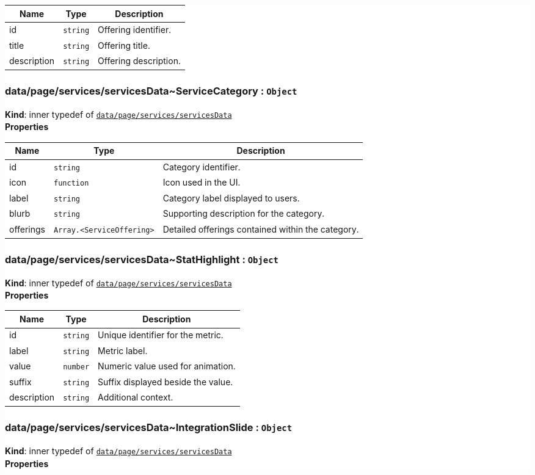 | Name | Type | Description |
| --- | --- | --- |
| id | <code>string</code> | Offering identifier. |
| title | <code>string</code> | Offering title. |
| description | <code>string</code> | Offering description. |

<a name="module_data/page/services/servicesData..ServiceCategory"></a>

### data/page/services/servicesData~ServiceCategory : <code>Object</code>
**Kind**: inner typedef of [<code>data/page/services/servicesData</code>](#module_data/page/services/servicesData)  
**Properties**

| Name | Type | Description |
| --- | --- | --- |
| id | <code>string</code> | Category identifier. |
| icon | <code>function</code> | Icon used in the UI. |
| label | <code>string</code> | Category label displayed to users. |
| blurb | <code>string</code> | Supporting description for the category. |
| offerings | <code>Array.&lt;ServiceOffering&gt;</code> | Detailed offerings contained within the category. |

<a name="module_data/page/services/servicesData..StatHighlight"></a>

### data/page/services/servicesData~StatHighlight : <code>Object</code>
**Kind**: inner typedef of [<code>data/page/services/servicesData</code>](#module_data/page/services/servicesData)  
**Properties**

| Name | Type | Description |
| --- | --- | --- |
| id | <code>string</code> | Unique identifier for the metric. |
| label | <code>string</code> | Metric label. |
| value | <code>number</code> | Numeric value used for animation. |
| suffix | <code>string</code> | Suffix displayed beside the value. |
| description | <code>string</code> | Additional context. |

<a name="module_data/page/services/servicesData..IntegrationSlide"></a>

### data/page/services/servicesData~IntegrationSlide : <code>Object</code>
**Kind**: inner typedef of [<code>data/page/services/servicesData</code>](#module_data/page/services/servicesData)  
**Properties**

